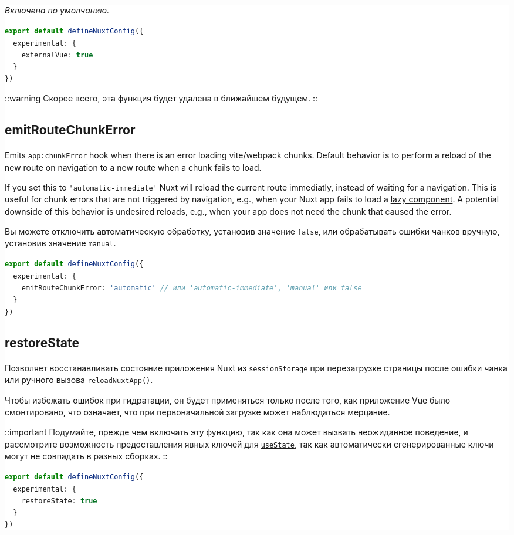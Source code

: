 *Включена по умолчанию.*

```ts twoslash [nuxt.config.ts]
export default defineNuxtConfig({
  experimental: {
    externalVue: true
  }
})
```

::warning
Скорее всего, эта функция будет удалена в ближайшем будущем.
::

## emitRouteChunkError

Emits `app:chunkError` hook when there is an error loading vite/webpack chunks. Default behavior is to perform a reload of the new route on navigation to a new route when a chunk fails to load.

If you set this to `'automatic-immediate'` Nuxt will reload the current route immediatly, instead of waiting for a navigation. This is useful for chunk errors that are not triggered by navigation, e.g., when your Nuxt app fails to load a [lazy component](/docs/guide/directory-structure/components#dynamic-imports). A potential downside of this behavior is undesired reloads, e.g., when your app does not need the chunk that caused the error.

Вы можете отключить автоматическую обработку, установив значение `false`, или обрабатывать ошибки чанков вручную, установив значение `manual`.

```ts twoslash [nuxt.config.ts]
export default defineNuxtConfig({
  experimental: {
    emitRouteChunkError: 'automatic' // или 'automatic-immediate', 'manual' или false
  }
})
```

## restoreState

Позволяет восстанавливать состояние приложения Nuxt из `sessionStorage` при перезагрузке страницы после ошибки чанка или ручного вызова [`reloadNuxtApp()`](/docs/api/utils/reload-nuxt-app).

Чтобы избежать ошибок при гидратации, он будет применяться только после того, как приложение Vue было смонтировано, что означает, что при первоначальной загрузке может наблюдаться мерцание.

::important
Подумайте, прежде чем включать эту функцию, так как она может вызвать неожиданное поведение,
и рассмотрите возможность предоставления явных ключей для [`useState`](/docs/api/composables/use-state), так как автоматически сгенерированные ключи могут не совпадать в разных сборках.
::

```ts twoslash [nuxt.config.ts]
export default defineNuxtConfig({
  experimental: {
    restoreState: true
  }
})
```
